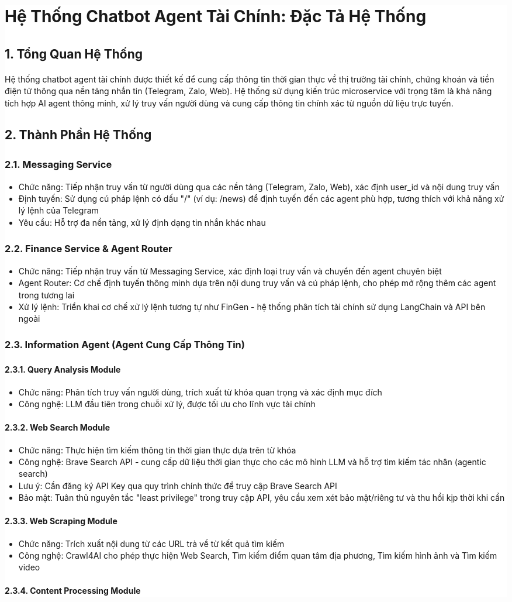 # Hệ Thống Chatbot Agent Tài Chính: Đặc Tả Hệ Thống

## 1\. Tổng Quan Hệ Thống

Hệ thống chatbot agent tài chính được thiết kế để cung cấp thông tin thời gian thực về thị trường tài chính, chứng khoán và tiền điện tử thông qua nền tảng nhắn tin (Telegram, Zalo, Web). Hệ thống sử dụng kiến trúc microservice với trọng tâm là khả năng tích hợp AI agent thông minh, xử lý truy vấn người dùng và cung cấp thông tin chính xác từ nguồn dữ liệu trực tuyến.

## 2\. Thành Phần Hệ Thống

### 2.1. Messaging Service

- Chức năng: Tiếp nhận truy vấn từ người dùng qua các nền tảng (Telegram, Zalo, Web), xác định user_id và nội dung truy vấn
- Định tuyến: Sử dụng cú pháp lệnh có dấu "/" (ví dụ: /news) để định tuyến đến các agent phù hợp, tương thích với khả năng xử lý lệnh của Telegram
- Yêu cầu: Hỗ trợ đa nền tảng, xử lý định dạng tin nhắn khác nhau

### 2.2. Finance Service & Agent Router

- Chức năng: Tiếp nhận truy vấn từ Messaging Service, xác định loại truy vấn và chuyển đến agent chuyên biệt
- Agent Router: Cơ chế định tuyến thông minh dựa trên nội dung truy vấn và cú pháp lệnh, cho phép mở rộng thêm các agent trong tương lai
- Xử lý lệnh: Triển khai cơ chế xử lý lệnh tương tự như FinGen - hệ thống phân tích tài chính sử dụng LangChain và API bên ngoài

### 2.3. Information Agent (Agent Cung Cấp Thông Tin)

#### 2.3.1. Query Analysis Module

- Chức năng: Phân tích truy vấn người dùng, trích xuất từ khóa quan trọng và xác định mục đích
- Công nghệ: LLM đầu tiên trong chuỗi xử lý, được tối ưu cho lĩnh vực tài chính

#### 2.3.2. Web Search Module

- Chức năng: Thực hiện tìm kiếm thông tin thời gian thực dựa trên từ khóa
- Công nghệ: Brave Search API - cung cấp dữ liệu thời gian thực cho các mô hình LLM và hỗ trợ tìm kiếm tác nhân (agentic search)
- Lưu ý: Cần đăng ký API Key qua quy trình chính thức để truy cập Brave Search API
- Bảo mật: Tuân thủ nguyên tắc "least privilege" trong truy cập API, yêu cầu xem xét bảo mật/riêng tư và thu hồi kịp thời khi cần

#### 2.3.3. Web Scraping Module

- Chức năng: Trích xuất nội dung từ các URL trả về từ kết quả tìm kiếm
- Công nghệ: Crawl4AI cho phép thực hiện Web Search, Tìm kiếm điểm quan tâm địa phương, Tìm kiếm hình ảnh và Tìm kiếm video

#### 2.3.4. Content Processing Module
